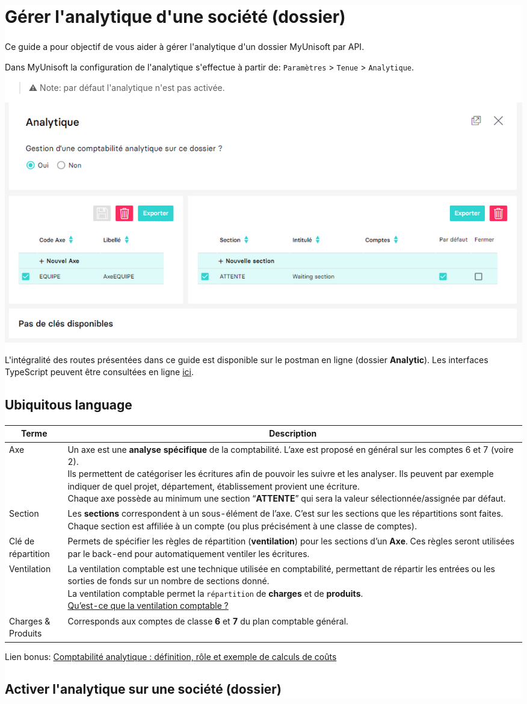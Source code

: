 # Gérer l'analytique d'une société (dossier)

Ce guide a pour objectif de vous aider à gérer l'analytique d'un dossier MyUnisoft par API.

Dans MyUnisoft la configuration de l'analytique s'effectue à partir de: `Paramètres` > `Tenue` > `Analytique`.

> ⚠️ Note: par défaut l'analytique n'est pas activée.

![](./images/analytique.PNG)

L'intégralité des routes présentées dans ce guide est disponible sur le postman en ligne (dossier **Analytic**). Les interfaces TypeScript peuvent être consultées en ligne [ici](https://myunisoft.github.io/tsd/modules/Windev.Analytique.html).

## Ubiquitous language

| Terme | Description |
| --- | --- |
| Axe | Un axe est une **analyse spécifique** de la comptabilité. L’axe est proposé en général sur les comptes 6 et 7 (voire 2).<br>Ils permettent de catégoriser les écritures afin de pouvoir les suivre et les analyser. Ils peuvent par exemple indiquer de quel projet, département, établissement provient une écriture. <br> Chaque axe possède au minimum une section “**ATTENTE**” qui sera la valeur sélectionnée/assignée par défaut. |
| Section | Les **sections** correspondent à un sous-élément de l’axe. C’est sur les sections que les répartitions sont faites.<br> Chaque section est affiliée à un compte (ou plus précisément à une classe de comptes). |
| Clé de répartition | Permets de spécifier les règles de répartition (**ventilation**) pour les sections d’un **Axe**. Ces règles seront utilisées par le back-end pour automatiquement ventiler les écritures. |
| Ventilation | La ventilation comptable est une technique utilisée en comptabilité, permettant de répartir les entrées ou les sorties de fonds sur un nombre de sections donné. <br> La ventilation comptable permet la `répartition` de **charges** et de **produits**.<br>[Qu’est-ce que la ventilation comptable ?](https://debitoor.fr/termes-comptables/ventilation-comptable) |
| Charges & Produits | Corresponds aux comptes de classe **6** et **7** du plan comptable général. |

Lien bonus: [Comptabilité analytique : définition, rôle et exemple de calculs de coûts](https://www.compta-facile.com/comptabilite-analytique-definition-utilite-calcul-de-couts/)

## Activer l'analytique sur une société (dossier)

